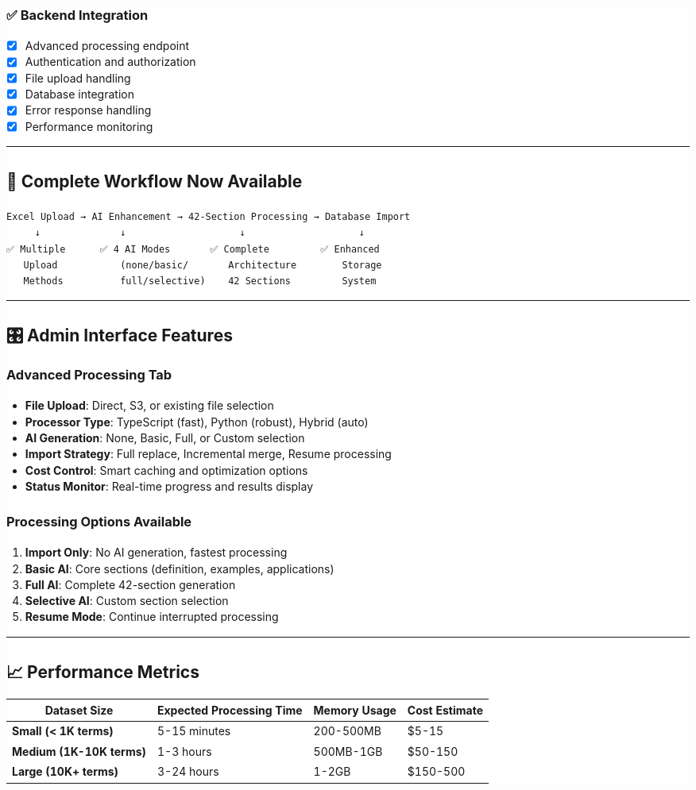 ### ✅ **Backend Integration**
- [x] Advanced processing endpoint
- [x] Authentication and authorization
- [x] File upload handling
- [x] Database integration
- [x] Error response handling
- [x] Performance monitoring

---

## 🔄 **Complete Workflow Now Available**

```
Excel Upload → AI Enhancement → 42-Section Processing → Database Import
     ↓              ↓                    ↓                    ↓
✅ Multiple      ✅ 4 AI Modes       ✅ Complete         ✅ Enhanced
   Upload           (none/basic/       Architecture        Storage
   Methods          full/selective)    42 Sections         System
```

---

## 🎛️ **Admin Interface Features**

### **Advanced Processing Tab**
- **File Upload**: Direct, S3, or existing file selection
- **Processor Type**: TypeScript (fast), Python (robust), Hybrid (auto)
- **AI Generation**: None, Basic, Full, or Custom selection
- **Import Strategy**: Full replace, Incremental merge, Resume processing
- **Cost Control**: Smart caching and optimization options
- **Status Monitor**: Real-time progress and results display

### **Processing Options Available**
1. **Import Only**: No AI generation, fastest processing
2. **Basic AI**: Core sections (definition, examples, applications)
3. **Full AI**: Complete 42-section generation
4. **Selective AI**: Custom section selection
5. **Resume Mode**: Continue interrupted processing

---

## 📈 **Performance Metrics**

| Dataset Size | Expected Processing Time | Memory Usage | Cost Estimate |
|--------------|-------------------------|--------------|---------------|
| **Small (< 1K terms)** | 5-15 minutes | 200-500MB | $5-15 |
| **Medium (1K-10K terms)** | 1-3 hours | 500MB-1GB | $50-150 |
| **Large (10K+ terms)** | 3-24 hours | 1-2GB | $150-500 |

